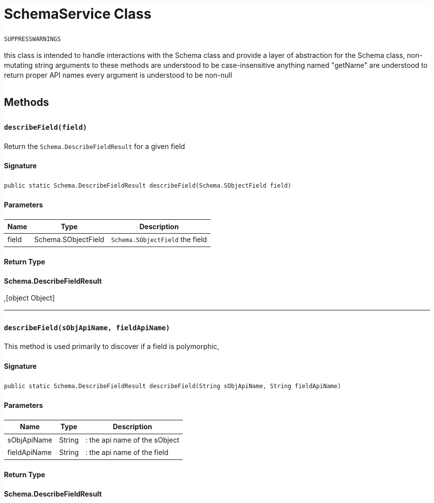 # SchemaService Class

`SUPPRESSWARNINGS`

this class is intended to handle interactions with the Schema class 
and provide a layer of abstraction for the Schema class, non-mutating 
string arguments to these methods are understood to be case-insensitive 
anything named &quot;getName&quot; are understood to return proper API names 
every argument is understood to be non-null

## Methods
### `describeField(field)`

Return the `Schema.DescribeFieldResult` for a given field

#### Signature
```apex
public static Schema.DescribeFieldResult describeField(Schema.SObjectField field)
```

#### Parameters
| Name | Type | Description |
|------|------|-------------|
| field | Schema.SObjectField | `Schema.SObjectField` the field |

#### Return Type
**Schema.DescribeFieldResult**

,[object Object]

---

### `describeField(sObjApiName, fieldApiName)`

This method is used primarily to discover if a field is polymorphic,

#### Signature
```apex
public static Schema.DescribeFieldResult describeField(String sObjApiName, String fieldApiName)
```

#### Parameters
| Name | Type | Description |
|------|------|-------------|
| sObjApiName | String | : the api name of the sObject |
| fieldApiName | String | : the api name of the field |

#### Return Type
**Schema.DescribeFieldResult**
